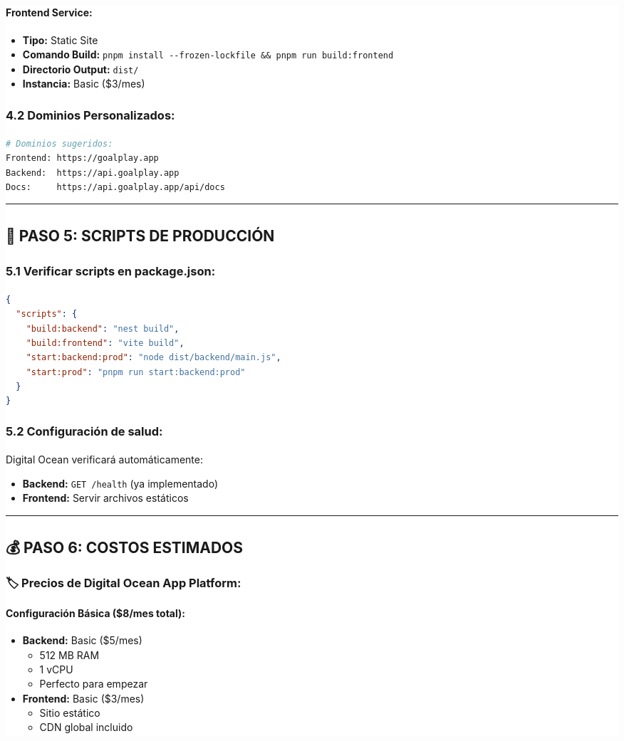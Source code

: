 #### **Frontend Service:**
- **Tipo:** Static Site
- **Comando Build:** `pnpm install --frozen-lockfile && pnpm run build:frontend`
- **Directorio Output:** `dist/`
- **Instancia:** Basic ($3/mes)

### **4.2 Dominios Personalizados:**
```bash
# Dominios sugeridos:
Frontend: https://goalplay.app
Backend:  https://api.goalplay.app
Docs:     https://api.goalplay.app/api/docs
```

---

## 🔧 **PASO 5: SCRIPTS DE PRODUCCIÓN**

### **5.1 Verificar scripts en package.json:**
```json
{
  "scripts": {
    "build:backend": "nest build",
    "build:frontend": "vite build",
    "start:backend:prod": "node dist/backend/main.js",
    "start:prod": "pnpm run start:backend:prod"
  }
}
```

### **5.2 Configuración de salud:**
Digital Ocean verificará automáticamente:
- **Backend:** `GET /health` (ya implementado)
- **Frontend:** Servir archivos estáticos

---

## 💰 **PASO 6: COSTOS ESTIMADOS**

### **🏷️ Precios de Digital Ocean App Platform:**

#### **Configuración Básica ($8/mes total):**
- **Backend:** Basic ($5/mes)
  - 512 MB RAM
  - 1 vCPU
  - Perfecto para empezar
- **Frontend:** Basic ($3/mes)
  - Sitio estático
  - CDN global incluido
